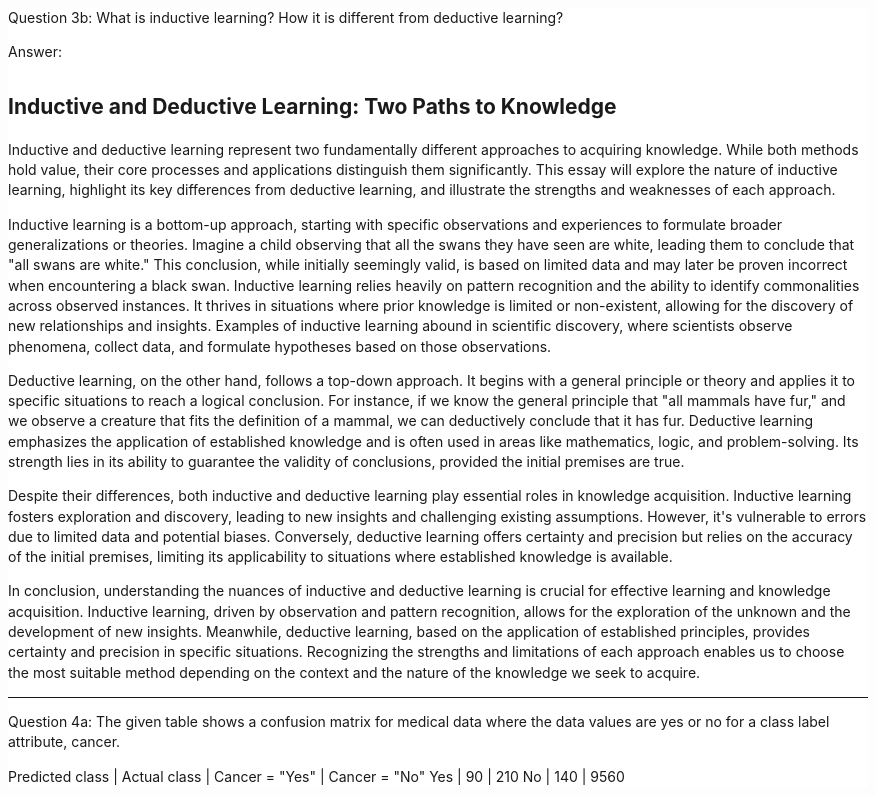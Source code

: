 Question 3b:
What is inductive learning? How it is different from deductive learning?

Answer:
## Inductive and Deductive Learning: Two Paths to Knowledge

Inductive and deductive learning represent two fundamentally different approaches to acquiring knowledge. While both methods hold value, their core processes and applications distinguish them significantly. This essay will explore the nature of inductive learning, highlight its key differences from deductive learning, and illustrate the strengths and weaknesses of each approach.

Inductive learning is a bottom-up approach, starting with specific observations and experiences to formulate broader generalizations or theories. Imagine a child observing that all the swans they have seen are white, leading them to conclude that "all swans are white." This conclusion, while initially seemingly valid, is based on limited data and may later be proven incorrect when encountering a black swan. Inductive learning relies heavily on pattern recognition and the ability to identify commonalities across observed instances. It thrives in situations where prior knowledge is limited or non-existent, allowing for the discovery of new relationships and insights. Examples of inductive learning abound in scientific discovery, where scientists observe phenomena, collect data, and formulate hypotheses based on those observations. 

Deductive learning, on the other hand, follows a top-down approach. It begins with a general principle or theory and applies it to specific situations to reach a logical conclusion. For instance, if we know the general principle that "all mammals have fur," and we observe a creature that fits the definition of a mammal, we can deductively conclude that it has fur. Deductive learning emphasizes the application of established knowledge and is often used in areas like mathematics, logic, and problem-solving. Its strength lies in its ability to guarantee the validity of conclusions, provided the initial premises are true.  

Despite their differences, both inductive and deductive learning play essential roles in knowledge acquisition. Inductive learning fosters exploration and discovery, leading to new insights and challenging existing assumptions. However, it's vulnerable to errors due to limited data and potential biases. Conversely, deductive learning offers certainty and precision but relies on the accuracy of the initial premises, limiting its applicability to situations where established knowledge is available. 

In conclusion, understanding the nuances of inductive and deductive learning is crucial for effective learning and knowledge acquisition. Inductive learning, driven by observation and pattern recognition, allows for the exploration of the unknown and the development of new insights. Meanwhile, deductive learning, based on the application of established principles, provides certainty and precision in specific situations. Recognizing the strengths and limitations of each approach enables us to choose the most suitable method depending on the context and the nature of the knowledge we seek to acquire. 


--------------------------------------------------------------------------------

Question 4a:
The given table shows a confusion matrix for medical data where the data values are yes or no for a class label attribute, cancer.

Predicted class | Actual class
                | Cancer = "Yes" | Cancer = "No"
Yes             | 90              | 210
No              | 140             | 9560
